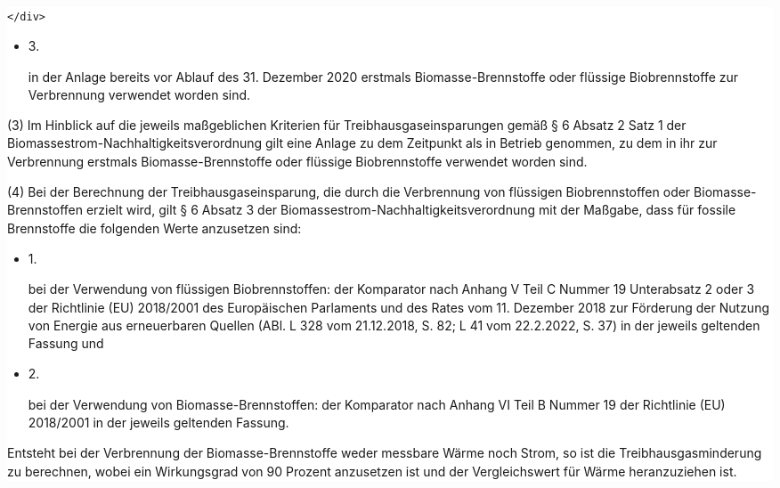     </div>

  - 3\.
    
    <div>
    
    in der Anlage bereits vor Ablauf des 31. Dezember 2020 erstmals
    Biomasse-Brennstoffe oder flüssige Biobrennstoffe zur Verbrennung
    verwendet worden sind.
    
    </div>

</div>

<div class="jurAbsatz">

(3) Im Hinblick auf die jeweils maßgeblichen Kriterien für
Treibhausgaseinsparungen gemäß § 6 Absatz 2 Satz 1 der
Biomassestrom-Nachhaltigkeitsverordnung gilt eine Anlage zu dem
Zeitpunkt als in Betrieb genommen, zu dem in ihr zur Verbrennung
erstmals Biomasse-Brennstoffe oder flüssige Biobrennstoffe verwendet
worden sind.

</div>

<div class="jurAbsatz">

(4) Bei der Berechnung der Treibhausgaseinsparung, die durch die
Verbrennung von flüssigen Biobrennstoffen oder Biomasse-Brennstoffen
erzielt wird, gilt § 6 Absatz 3 der
Biomassestrom-Nachhaltigkeitsverordnung mit der Maßgabe, dass für
fossile Brennstoffe die folgenden Werte anzusetzen sind:

  - 1\.
    
    <div>
    
    bei der Verwendung von flüssigen Biobrennstoffen: der Komparator
    nach Anhang V Teil C Nummer 19 Unterabsatz 2 oder 3 der Richtlinie
    (EU) 2018/2001 des Europäischen Parlaments und des Rates vom 11.
    Dezember 2018 zur Förderung der Nutzung von Energie aus erneuerbaren
    Quellen (ABl. L 328 vom 21.12.2018, S. 82; L 41 vom 22.2.2022, S.
    37) in der jeweils geltenden Fassung und
    
    </div>

  - 2\.
    
    <div>
    
    bei der Verwendung von Biomasse-Brennstoffen: der Komparator nach
    Anhang VI Teil B Nummer 19 der Richtlinie (EU) 2018/2001 in der
    jeweils geltenden Fassung.
    
    </div>

Entsteht bei der Verbrennung der Biomasse-Brennstoffe weder messbare
Wärme noch Strom, so ist die Treibhausgasminderung zu berechnen, wobei
ein Wirkungsgrad von 90 Prozent anzusetzen ist und der Vergleichswert
für Wärme heranzuziehen ist.

